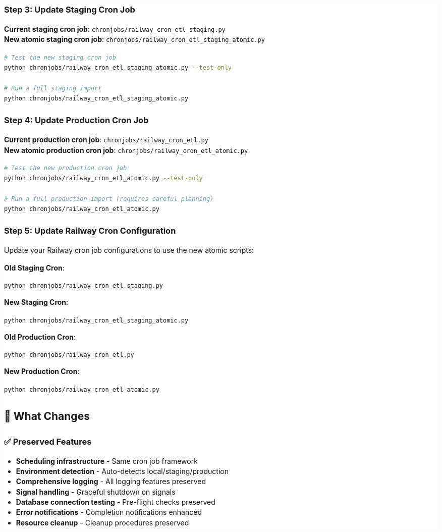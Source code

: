 ### Step 3: Update Staging Cron Job
**Current staging cron job**: `chronjobs/railway_cron_etl_staging.py`  
**New atomic staging cron job**: `chronjobs/railway_cron_etl_staging_atomic.py`

```bash
# Test the new staging cron job
python chronjobs/railway_cron_etl_staging_atomic.py --test-only

# Run a full staging import
python chronjobs/railway_cron_etl_staging_atomic.py
```

### Step 4: Update Production Cron Job  
**Current production cron job**: `chronjobs/railway_cron_etl.py`  
**New atomic production cron job**: `chronjobs/railway_cron_etl_atomic.py`

```bash
# Test the new production cron job
python chronjobs/railway_cron_etl_atomic.py --test-only

# Run a full production import (requires careful planning)
python chronjobs/railway_cron_etl_atomic.py
```

### Step 5: Update Railway Cron Configuration
Update your Railway cron job configurations to use the new atomic scripts:

**Old Staging Cron**:
```
python chronjobs/railway_cron_etl_staging.py
```

**New Staging Cron**:
```
python chronjobs/railway_cron_etl_staging_atomic.py
```

**Old Production Cron**:
```
python chronjobs/railway_cron_etl.py
```

**New Production Cron**:
```
python chronjobs/railway_cron_etl_atomic.py
```

## 🔄 **What Changes**

### ✅ **Preserved Features**
- **Scheduling infrastructure** - Same cron job framework
- **Environment detection** - Auto-detects local/staging/production
- **Comprehensive logging** - All logging features preserved
- **Signal handling** - Graceful shutdown on signals
- **Database connection testing** - Pre-flight checks preserved
- **Error notifications** - Completion notifications enhanced
- **Resource cleanup** - Cleanup procedures preserved
